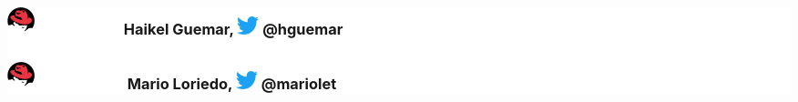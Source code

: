 <h3> <img width=93 height=30 src="images/RedHat_whiteText_logo.svg" /> &nbsp;&nbsp;&nbsp;&nbsp;  &nbsp;&nbsp; Haikel Guemar, <img src="images/Twitter_Bird.svg" width=24 /> @hguemar </h3>
<h3> <img width=93 height=30 src="images/RedHat_whiteText_logo.svg" /> &nbsp;&nbsp; &nbsp;&nbsp; &nbsp;&nbsp; Mario Loriedo, <img src="images/Twitter_Bird.svg" width=24 /> @mariolet </h3>

